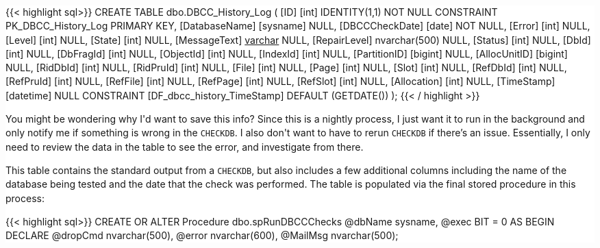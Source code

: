 
{{< highlight sql>}}
CREATE TABLE dbo.DBCC_History_Log
(
	[ID] [int] IDENTITY(1,1) NOT NULL CONSTRAINT PK_DBCC_History_Log PRIMARY KEY,
	[DatabaseName] [sysname] NULL,
	[DBCCCheckDate] [date] NOT NULL,
	[Error] [int] NULL,
	[Level] [int] NULL,
	[State] [int] NULL,
	[MessageText] [varchar](7000) NULL,
	[RepairLevel] nvarchar(500) NULL,
	[Status] [int] NULL,
	[DbId] [int] NULL,
	[DbFragId] [int] NULL,
	[ObjectId] [int] NULL,
	[IndexId] [int] NULL,
	[PartitionID] [bigint] NULL,
	[AllocUnitID] [bigint] NULL,
	[RidDbId] [int] NULL,
	[RidPruId] [int] NULL,
	[File] [int] NULL,
	[Page] [int] NULL,
	[Slot] [int] NULL,
	[RefDbId] [int] NULL,
	[RefPruId] [int] NULL,
	[RefFile] [int] NULL,
	[RefPage] [int] NULL,
	[RefSlot] [int] NULL,
	[Allocation] [int] NULL,
	[TimeStamp] [datetime] NULL CONSTRAINT [DF_dbcc_history_TimeStamp] DEFAULT (GETDATE())
);
{{< / highlight >}}

You might be wondering why I'd want to save this info? Since this is a nightly process, I just want it to run in the background and only notify me if something is wrong in the `CHECKDB`. I also don't want to have to rerun `CHECKDB` if there’s an issue. Essentially, I only need to review the data in the table to see the error, and investigate from there.
 
This table contains the standard output from a `CHECKDB`, but also includes a few additional columns including the name of the database being tested and the date that the check was performed. The table is populated via the final stored procedure in this process:

{{< highlight sql>}}
CREATE OR ALTER Procedure dbo.spRunDBCCChecks
    @dbName sysname,
    @exec BIT = 0 
AS
BEGIN
	DECLARE @dropCmd nvarchar(500),
			@error nvarchar(600),
			@MailMsg nvarchar(500);
